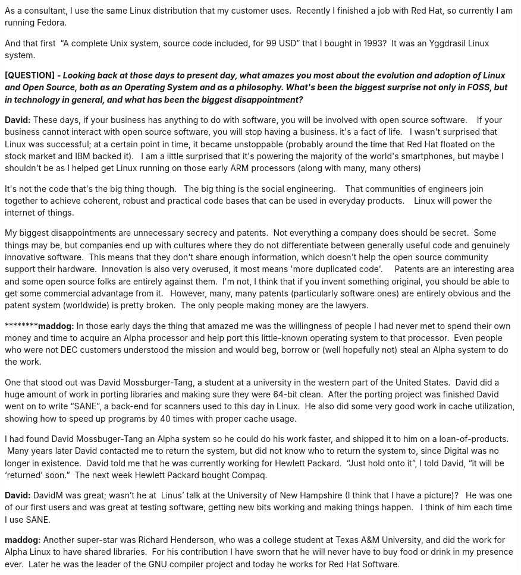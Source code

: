 As a consultant, I use the same Linux distribution that my customer uses.  Recently I finished a job with Red Hat, so currently I am running Fedora.

And that first  “A complete Unix system, source code included, for 99 USD” that I bought in 1993?  It was an Yggdrasil Linux system.

**[QUESTION]** **- _Looking back at those days to present day, what amazes you most about the evolution and adoption of Linux and Open Source, both as an Operating System and as a philosophy. What's been the biggest surprise not only in FOSS, but in technology in general, and what has been the biggest disappointment?_**

**David:** These days, if your business has anything to do with software, you will be involved with open source software.    If your business cannot interact with open source software, you will stop having a business. it's a fact of life.   I wasn't surprised that Linux was successful; at a certain point in time, it became unstoppable (probably around the time that Red Hat floated on the stock market and IBM backed it).   I am a little surprised that it's powering the majority of the world's smartphones, but maybe I shouldn't be as I helped get Linux running on those early ARM processors (along with many, many others)

It's not the code that's the big thing though.   The big thing is the social engineering.    That communities of engineers join together to achieve coherent, robust and practical code bases that can be used in everyday products.    Linux will power the internet of things.

My biggest disappointments are unnecessary secrecy and patents.  Not everything a company does should be secret.  Some things may be, but companies end up with cultures where they do not differentiate between generally useful code and genuinely innovative software.  This means that they don't share enough information, which doesn't help the open source community support their hardware.  Innovation is also very overused, it most means 'more duplicated code'.     Patents are an interesting area and some open source folks are entirely against them.  I'm not, I think that if you invent something original, you should be able to get some commercial advantage from it.   However, many, many patents (particularly software ones) are entirely obvious and the patent system (worldwide) is pretty broken.  The only people making money are the lawyers.

**********maddog:** In those early days the thing that amazed me was the willingness of people I had never met to spend their own money and time to acquire an Alpha processor and help port this little-known operating system to that processor.  Even people who were not DEC customers understood the mission and would beg, borrow or (well hopefully not) steal an Alpha system to do the work.

One that stood out was David Mossburger-Tang, a student at a university in the western part of the United States.  David did a huge amount of work in porting libraries and making sure they were 64-bit clean.  After the porting project was finished David went on to write “SANE”, a back-end for scanners used to this day in Linux.  He also did some very good work in cache utilization, showing how to speed up programs by 40 times with proper cache usage.

I had found David Mossbuger-Tang an Alpha system so he could do his work faster, and shipped it to him on a loan-of-products.  Many years later David contacted me to return the system, but did not know who to return the system to, since Digital was no longer in existence.  David told me that he was currently working for Hewlett Packard.  “Just hold onto it”, I told David, “it will be ‘returned’ soon.”  The next week Hewlett Packard bought Compaq.

**David:** DavidM was great; wasn’t he at  Linus’ talk at the University of New Hampshire (I think that I have a picture)?   He was one of our first users and was great at testing software, getting new bits working and making things happen.   I think of him each time I use SANE.

**maddog:** Another super-star was Richard Henderson, who was a college student at Texas A&M University, and did the work for Alpha Linux to have shared libraries.  For his contribution I have sworn that he will never have to buy food or drink in my presence ever.  Later he was the leader of the GNU compiler project and today he works for Red Hat Software.
